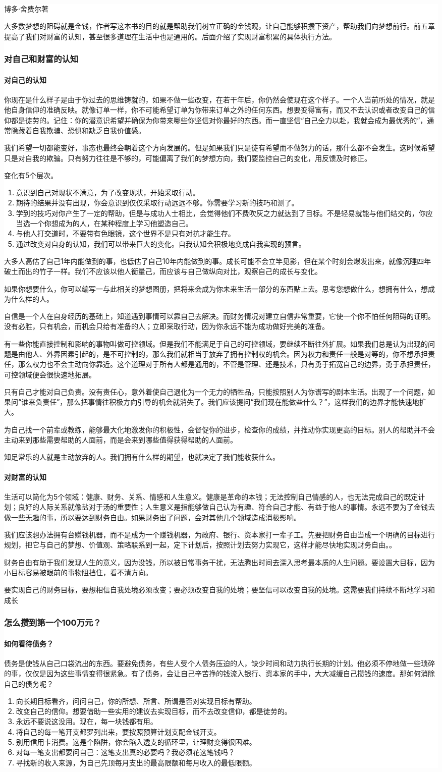 博多·舍费尔著

大多数梦想的阻碍就是金钱，作者写这本书的目的就是帮助我们树立正确的金钱观，让自己能够积攒下资产，帮助我们向梦想前行。前五章提高了我们对财富的认知，甚至很多道理在生活中也是通用的。后面介绍了实现财富积累的具体执行方法。

### 对自己和财富的认知

#### 对自己的认知
你现在是什么样子是由于你过去的思维铸就的，如果不做一些改变，在若干年后，你仍然会使现在这个样子。一个人当前所处的情况，就是他自身信仰的准确反映。就像订单一样，你不可能希望订单为你带来订单之外的任何东西。想要变得富有，而又不去认识或者改变自己的信仰都是徒劳的。记住：你的潜意识希望并确保为你带来哪些你坚信对你最好的东西。而一直坚信“自己全力以赴，我就会成为最优秀的”，通常隐藏着自我欺骗、恐惧和缺乏自我价值感。

我们希望一切都能变好，事态也最终会朝着这个方向发展的。但是如果我们只是徒有希望而不做努力的话，那什么都不会发生。这时候希望只是对自我的欺骗。只有努力往往是不够的，可能偏离了我们的梦想方向，我们要监控自己的变化，用反馈及时修正。

变化有5个层次。
1. 意识到自己对现状不满意，为了改变现状，开始采取行动。
2. 期待的结果并没有出现，你会意识到仅仅采取行动远远不够。你需要学习新的技巧和测了。
3. 学到的技巧对你产生了一定的帮助，但是与成功人士相比，会觉得他们不费吹灰之力就达到了目标。不是轻易就能与他们结交的，你应当选一个你想成为的人，在某种程度上学习他塑造自己。
4. 与他人打交道时，不要带有色眼镜，这个世界不是只有对抗才能生存。
5. 通过改变对自身的认知，我们可以带来巨大的变化。自我认知会积极地变成自我实现的预言。

大多人高估了自己1年内能做到的事，也低估了自己10年内能做到的事。成长可能不会立竿见影，但在某个时刻会爆发出来，就像沉睡四年破土而出的竹子一样。我们不应该以他人衡量己，而应该与自己做纵向对比，观察自己的成长与变化。

如果你想要什么，你可以编写一与此相关的梦想图册，把将来会成为你未来生活一部分的东西贴上去。思考您想做什么，想拥有什么，想成为什么样的人。

自信是一个人在自身经历的基础上，知道遇到事情可以靠自己去解决。而财务情况对建立自信非常重要，它使一个你不怕任何阻碍的证明。没有必胜，只有机会，而机会只给有准备的人；立即采取行动，因为你永远不能为成功做好完美的准备。

有一些你能直接控制和影响的事物叫做可控领域。但是我们不能满足于自己的可控领域，要继续不断往外扩展。如果我们总是认为出现的问题是由他人、外界因素引起的，是不可控制的，那么我们就相当于放弃了拥有控制权的机会。因为权力和责任一般是对等的，你不想承担责任，那么权力也不会主动向你靠近。这个道理对于所有人都是通用的，不管是管理、还是技术，只有勇于拓宽自己的边界，勇于承担责任，可控领域便会很快速地拓展。

只有自己才能对自己负责。没有责任心，意外着使自己退化为一个无力的牺牲品，只能按照别人为你谱写的剧本生活。出现了一个问题，如果问“谁来负责任”，那么把事情往积极方向引导的机会就消失了。我们应该提问“我们现在能做些什么？”，这样我们的边界才能快速地扩大。

为自己找一个前辈或教练，能够最大化地激发你的积极性，会督促你的进步，检查你的成绩，并推动你实现更高的目标。别人的帮助并不会主动来到那些需要帮助的人面前，而是会来到哪些值得获得帮助的人面前。

知足常乐的人就是主动放弃的人。我们拥有什么样的期望，也就决定了我们能收获什么。

#### 对财富的认知
生活可以简化为5个领域：健康、财务、关系、情感和人生意义。健康是革命的本钱；无法控制自己情感的人，也无法完成自己的既定计划；良好的人际关系就像盐对于汤的重要性；人生意义是指能够做自己认为有趣、符合自己才能、有益于他人的事情。永远不要为了金钱去做一些无趣的事，所以要达到财务自由。如果财务出了问题，会对其他几个领域造成消极影响。

我们应该想办法拥有台赚钱机器，而不是成为一个赚钱机器，为政府、银行、资本家打一辈子工。先要把财务自由当成一个明确的目标进行规划，把它与自己的梦想、价值观、策略联系到一起，定下计划后，按照计划去努力实现它，这样才能尽快地实现财务自由。。

财务自由有助于我们发现人生的意义，因为没钱，所以被日常事务干扰，无法腾出时间去深入思考最本质的人生问题。要设置大目标，因为小目标容易被眼前的事物阻挡住，看不清方向。

要实现自己的财务目标，要想相信自我处境必须改变；要必须改变自我的处境；要坚信可以改变自我的处境。这需要我们持续不断地学习和成长

### 怎么攒到第一个100万元？

#### 如何看待债务？

债务是使钱从自己口袋流出的东西。要避免债务，有些人受个人债务压迫的人，缺少时间和动力执行长期的计划。他必须不停地做一些琐碎的事，仅仅是因为这些事情变得很紧急。有了债务，会让自己辛苦挣的钱流入银行、资本家的手中，大大减缓自己攒钱的速度。那如何消除自己的债务呢？
1. 向长期目标看齐，问问自己，你的所想、所言、所谓是否对实现目标有帮助。
2. 改变自己的信仰。想要借助一些实用的建议去实现目标，而不去改变信仰，都是徒劳的。
3. 永远不要说这没用。现在，每一块钱都有用。
4. 将自己的每一笔开支都罗列出来，要按照预算计划支配金钱开支。
5. 别用信用卡消费。这是个陷阱，你会陷入透支的循环里，让理财变得很困难。
6. 对每一笔支出都要问自己：这笔支出真的必要吗？我必须花这笔钱吗？
7. 寻找新的收入来源，为自己先顶每月支出的最高限额和每月收入的最低限额。
